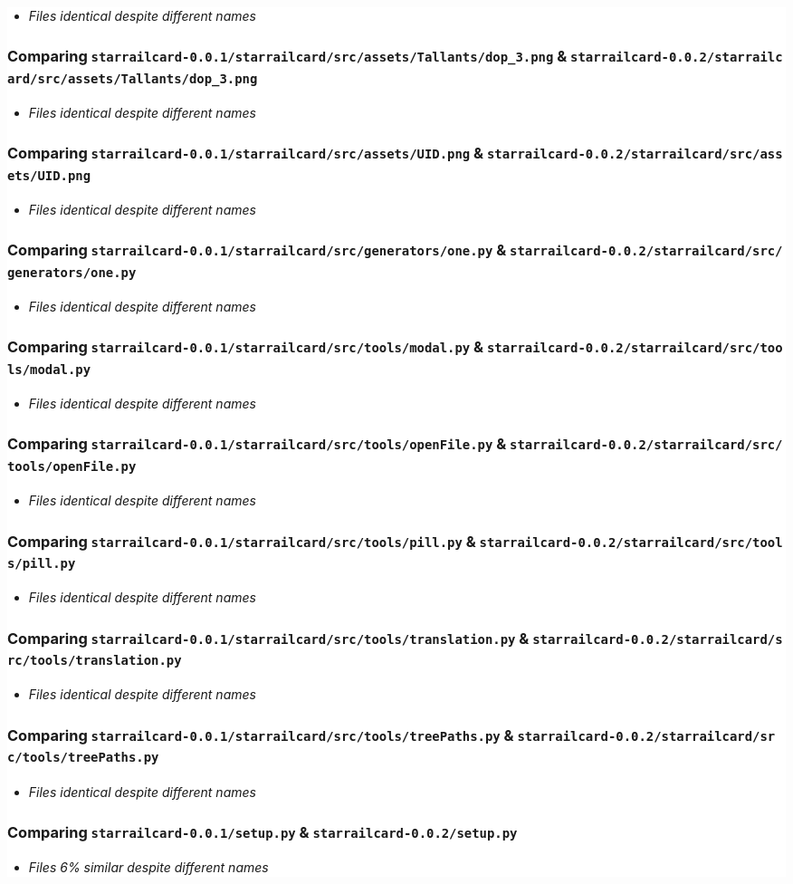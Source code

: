  * *Files identical despite different names*

### Comparing `starrailcard-0.0.1/starrailcard/src/assets/Tallants/dop_3.png` & `starrailcard-0.0.2/starrailcard/src/assets/Tallants/dop_3.png`

 * *Files identical despite different names*

### Comparing `starrailcard-0.0.1/starrailcard/src/assets/UID.png` & `starrailcard-0.0.2/starrailcard/src/assets/UID.png`

 * *Files identical despite different names*

### Comparing `starrailcard-0.0.1/starrailcard/src/generators/one.py` & `starrailcard-0.0.2/starrailcard/src/generators/one.py`

 * *Files identical despite different names*

### Comparing `starrailcard-0.0.1/starrailcard/src/tools/modal.py` & `starrailcard-0.0.2/starrailcard/src/tools/modal.py`

 * *Files identical despite different names*

### Comparing `starrailcard-0.0.1/starrailcard/src/tools/openFile.py` & `starrailcard-0.0.2/starrailcard/src/tools/openFile.py`

 * *Files identical despite different names*

### Comparing `starrailcard-0.0.1/starrailcard/src/tools/pill.py` & `starrailcard-0.0.2/starrailcard/src/tools/pill.py`

 * *Files identical despite different names*

### Comparing `starrailcard-0.0.1/starrailcard/src/tools/translation.py` & `starrailcard-0.0.2/starrailcard/src/tools/translation.py`

 * *Files identical despite different names*

### Comparing `starrailcard-0.0.1/starrailcard/src/tools/treePaths.py` & `starrailcard-0.0.2/starrailcard/src/tools/treePaths.py`

 * *Files identical despite different names*

### Comparing `starrailcard-0.0.1/setup.py` & `starrailcard-0.0.2/setup.py`

 * *Files 6% similar despite different names*
